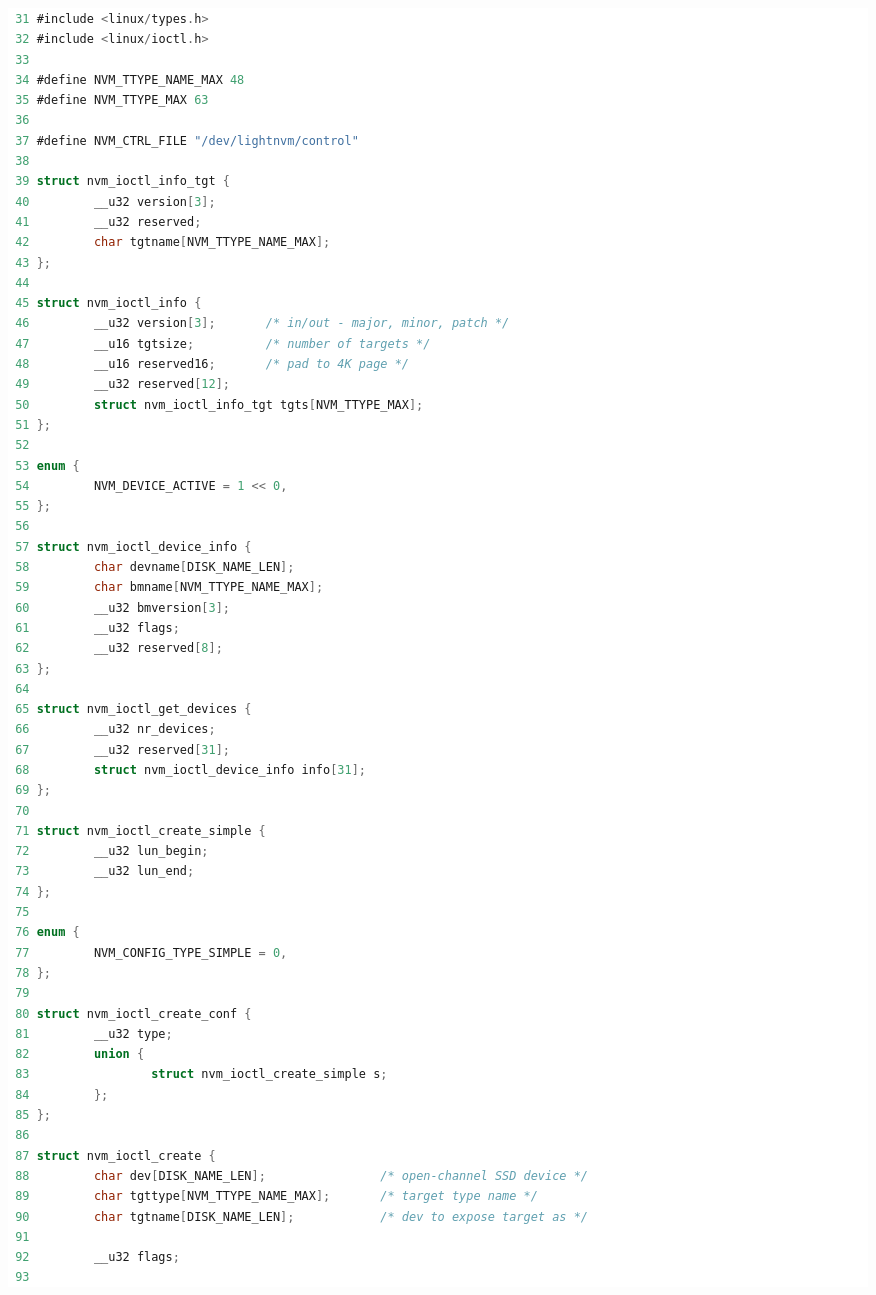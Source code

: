 ```c
 31 #include <linux/types.h>
 32 #include <linux/ioctl.h>
 33 
 34 #define NVM_TTYPE_NAME_MAX 48
 35 #define NVM_TTYPE_MAX 63
 36 
 37 #define NVM_CTRL_FILE "/dev/lightnvm/control"
 38 
 39 struct nvm_ioctl_info_tgt {
 40         __u32 version[3];
 41         __u32 reserved;
 42         char tgtname[NVM_TTYPE_NAME_MAX];
 43 };
 44 
 45 struct nvm_ioctl_info {
 46         __u32 version[3];       /* in/out - major, minor, patch */
 47         __u16 tgtsize;          /* number of targets */
 48         __u16 reserved16;       /* pad to 4K page */
 49         __u32 reserved[12];
 50         struct nvm_ioctl_info_tgt tgts[NVM_TTYPE_MAX];
 51 };
 52 
 53 enum {
 54         NVM_DEVICE_ACTIVE = 1 << 0,
 55 };
 56 
 57 struct nvm_ioctl_device_info {
 58         char devname[DISK_NAME_LEN];
 59         char bmname[NVM_TTYPE_NAME_MAX];
 60         __u32 bmversion[3];
 61         __u32 flags;
 62         __u32 reserved[8];
 63 };
 64 
 65 struct nvm_ioctl_get_devices {
 66         __u32 nr_devices;
 67         __u32 reserved[31];
 68         struct nvm_ioctl_device_info info[31];
 69 };
 70 
 71 struct nvm_ioctl_create_simple {
 72         __u32 lun_begin;
 73         __u32 lun_end;
 74 };
 75 
 76 enum {
 77         NVM_CONFIG_TYPE_SIMPLE = 0,
 78 };
 79 
 80 struct nvm_ioctl_create_conf {
 81         __u32 type;
 82         union {
 83                 struct nvm_ioctl_create_simple s;
 84         };
 85 };
 86 
 87 struct nvm_ioctl_create {
 88         char dev[DISK_NAME_LEN];                /* open-channel SSD device */
 89         char tgttype[NVM_TTYPE_NAME_MAX];       /* target type name */
 90         char tgtname[DISK_NAME_LEN];            /* dev to expose target as */
 91 
 92         __u32 flags;
 93 
```